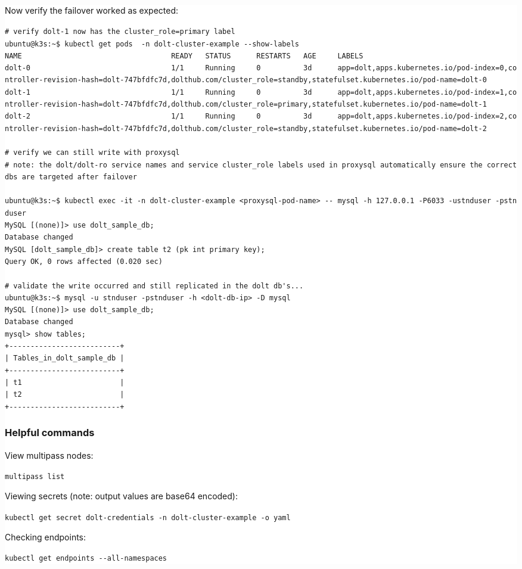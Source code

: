 Now verify the failover worked as expected:
```
# verify dolt-1 now has the cluster_role=primary label
ubuntu@k3s:~$ kubectl get pods  -n dolt-cluster-example --show-labels
NAME                                   READY   STATUS      RESTARTS   AGE     LABELS
dolt-0                                 1/1     Running     0          3d      app=dolt,apps.kubernetes.io/pod-index=0,controller-revision-hash=dolt-747bfdfc7d,dolthub.com/cluster_role=standby,statefulset.kubernetes.io/pod-name=dolt-0
dolt-1                                 1/1     Running     0          3d      app=dolt,apps.kubernetes.io/pod-index=1,controller-revision-hash=dolt-747bfdfc7d,dolthub.com/cluster_role=primary,statefulset.kubernetes.io/pod-name=dolt-1
dolt-2                                 1/1     Running     0          3d      app=dolt,apps.kubernetes.io/pod-index=2,controller-revision-hash=dolt-747bfdfc7d,dolthub.com/cluster_role=standby,statefulset.kubernetes.io/pod-name=dolt-2

# verify we can still write with proxysql
# note: the dolt/dolt-ro service names and service cluster_role labels used in proxysql automatically ensure the correct dbs are targeted after failover

ubuntu@k3s:~$ kubectl exec -it -n dolt-cluster-example <proxysql-pod-name> -- mysql -h 127.0.0.1 -P6033 -ustnduser -pstnduser
MySQL [(none)]> use dolt_sample_db;
Database changed
MySQL [dolt_sample_db]> create table t2 (pk int primary key);
Query OK, 0 rows affected (0.020 sec)

# validate the write occurred and still replicated in the dolt db's...
ubuntu@k3s:~$ mysql -u stnduser -pstnduser -h <dolt-db-ip> -D mysql
MySQL [(none)]> use dolt_sample_db;
Database changed
mysql> show tables;
+--------------------------+
| Tables_in_dolt_sample_db |
+--------------------------+
| t1                       |
| t2                       |
+--------------------------+
```


### Helpful commands

View multipass nodes:
```
multipass list
```

Viewing secrets (note: output values are base64 encoded):
```
kubectl get secret dolt-credentials -n dolt-cluster-example -o yaml
```

Checking endpoints:
```
kubectl get endpoints --all-namespaces
```
